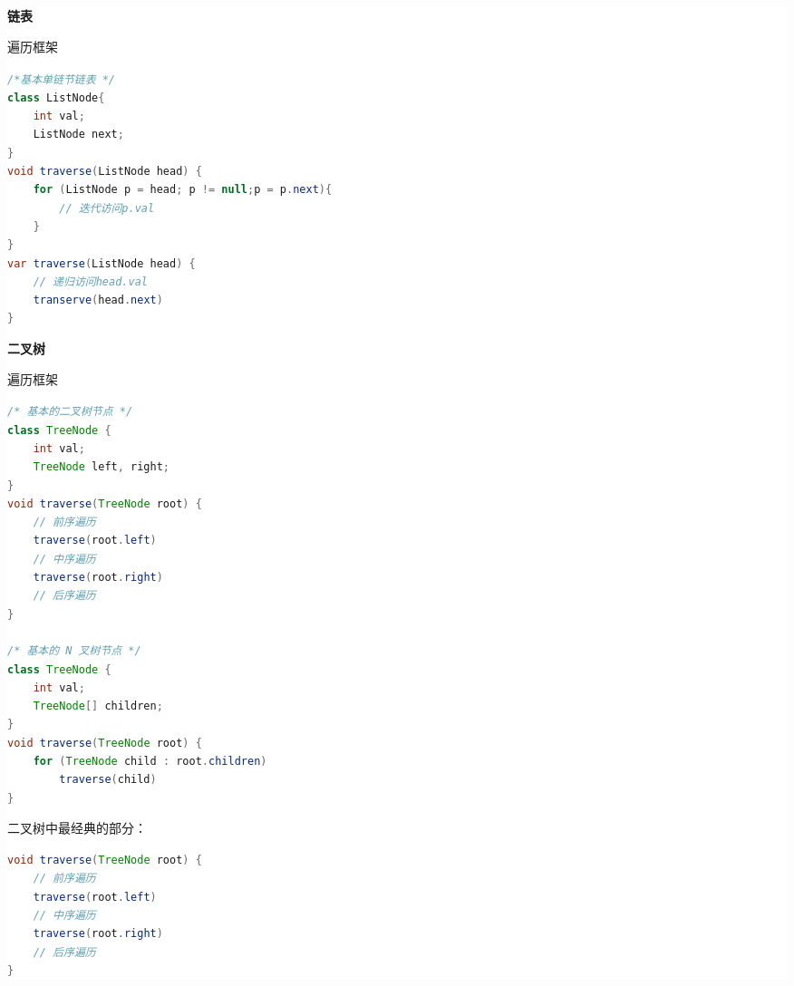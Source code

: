 **链表**

遍历框架

```java
/*基本单链节链表 */
class ListNode{
    int val;
    ListNode next;
}
void traverse(ListNode head) {
    for (ListNode p = head; p != null;p = p.next){
        // 迭代访问p.val
    }
}
var traverse(ListNode head) {
	// 递归访问head.val
    transerve(head.next)
}
```

**二叉树**

遍历框架

```java
/* 基本的⼆叉树节点 */
class TreeNode {
    int val;
    TreeNode left, right;
}
void traverse(TreeNode root) {
    // 前序遍历
    traverse(root.left)
    // 中序遍历
    traverse(root.right)
    // 后序遍历
}

/* 基本的 N 叉树节点 */
class TreeNode {
    int val;
    TreeNode[] children;
}
void traverse(TreeNode root) {
    for (TreeNode child : root.children)
    	traverse(child)
}

```

二叉树中最经典的部分：

```java
void traverse(TreeNode root) {
    // 前序遍历
    traverse(root.left)
    // 中序遍历
    traverse(root.right)
    // 后序遍历
}
```
